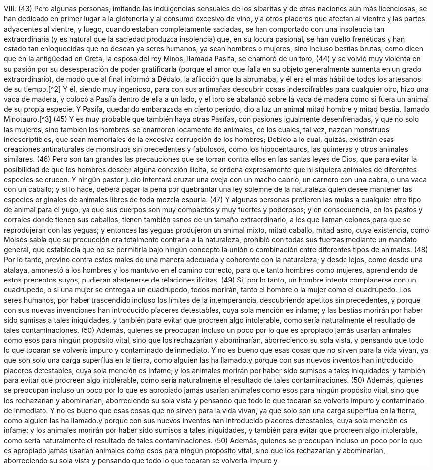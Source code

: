 VIII. <span id="v43">(43)</span> Pero algunas personas, imitando las indulgencias sensuales de los sibaritas y de otras naciones aún más licenciosas, se han dedicado en primer lugar a la glotonería y al consumo excesivo de vino, y a otros placeres que afectan al vientre y las partes adyacentes al vientre, y luego, cuando estaban completamente saciadas, se han comportado con una insolencia tan extraordinaria (y es natural que la saciedad produzca insolencia) que, en su locura pasional, se han vuelto frenéticas y han estado tan enloquecidas que no desean ya seres humanos, ya sean hombres o mujeres, sino incluso bestias brutas, como dicen que en la antigüedad en Creta, la esposa del rey Minos, llamada Pasifa, se enamoró de un toro, <span id="v44">(44)</span> y se volvió muy violenta en su pasión por su desesperación de poder gratificarla (porque el amor que falla en su objeto generalmente aumenta en un grado extraordinario), de modo que al final informó a Dédalo, la aflicción que la abrumaba, y él era el más hábil de todos los artesanos de su tiempo.[^2] Y él, siendo muy ingenioso, para con sus artimañas descubrir cosas indescifrables para cualquier otro, hizo una vaca de madera, y colocó a Pasífa dentro de ella a un lado, y el toro se abalanzó sobre la vaca de madera como si fuera un animal de su propia especie. Y Pasífa, quedando embarazada en cierto período, dio a luz un animal mitad hombre y mitad bestia, llamado Minotauro.[^3] <span id="v45">(45)</span> Y es muy probable que también haya otras Pasífas, con pasiones igualmente desenfrenadas, y que no solo las mujeres, sino también los hombres, se enamoren locamente de animales, de los cuales, tal vez, nazcan monstruos indescriptibles, que sean memoriales de la excesiva corrupción de los hombres; Debido a lo cual, quizás, existirán esas creaciones antinaturales de monstruos sin precedentes y fabulosos, como los hipocentauros, las quimeras y otros animales similares. <span id="v46">(46)</span> Pero son tan grandes las precauciones que se toman contra ellos en las santas leyes de Dios, que para evitar la posibilidad de que los hombres deseen alguna conexión ilícita, se ordena expresamente que ni siquiera animales de diferentes especies se crucen. Y ningún pastor judío intentará cruzar una oveja con un macho cabrío, un carnero con una cabra, o una vaca con un caballo; y si lo hace, deberá pagar la pena por quebrantar una ley solemne de la naturaleza quien desee mantener las especies originales de animales libres de toda mezcla espuria. <span id="v47">(47)</span> Y algunas personas prefieren las mulas a cualquier otro tipo de animal para el yugo, ya que sus cuerpos son muy compactos y muy fuertes y poderosos; y en consecuencia, en los pastos y corrales donde tienen sus caballos, tienen también asnos de un tamaño extraordinario, a los que llaman celones,para que se reprodujeran con las yeguas; y entonces las yeguas produjeron un animal mixto, mitad caballo, mitad asno, cuya existencia, como Moisés sabía que su producción era totalmente contraria a la naturaleza, prohibió con todas sus fuerzas mediante un mandato general, que establecía que no se permitiría bajo ningún concepto la unión o combinación entre diferentes tipos de animales. <span id="v48">(48)</span> Por lo tanto, previno contra estos males de una manera adecuada y coherente con la naturaleza; y desde lejos, como desde una atalaya, amonestó a los hombres y los mantuvo en el camino correcto, para que tanto hombres como mujeres, aprendiendo de estos preceptos suyos, pudieran abstenerse de relaciones ilícitas. <span id="v49">(49)</span> Si, por lo tanto, un hombre intenta complacerse con un cuadrúpedo, o si una mujer se entrega a un cuadrúpedo, todos morirán, tanto el hombre o la mujer como el cuadrúpedo. Los seres humanos, por haber trascendido incluso los límites de la intemperancia, descubriendo apetitos sin precedentes, y porque con sus nuevas invenciones han introducido placeres detestables, cuya sola mención es infame; y las bestias morirán por haber sido sumisas a tales iniquidades, y también para evitar que procreen algo intolerable, como sería naturalmente el resultado de tales contaminaciones. <span id="v50">(50)</span> Además, quienes se preocupan incluso un poco por lo que es apropiado jamás usarían animales como esos para ningún propósito vital, sino que los rechazarían y abominarían, aborreciendo su sola vista, y pensando que todo lo que tocaran se volvería impuro y contaminado de inmediato. Y no es bueno que esas cosas que no sirven para la vida vivan, ya que son solo una carga superflua en la tierra, como alguien las ha llamado.y porque con sus nuevos inventos han introducido placeres detestables, cuya sola mención es infame; y los animales morirán por haber sido sumisos a tales iniquidades, y también para evitar que procreen algo intolerable, como sería naturalmente el resultado de tales contaminaciones. <span id="v50">(50)</span> Además, quienes se preocupan incluso un poco por lo que es apropiado jamás usarían animales como esos para ningún propósito vital, sino que los rechazarían y abominarían, aborreciendo su sola vista y pensando que todo lo que tocaran se volvería impuro y contaminado de inmediato. Y no es bueno que esas cosas que no sirven para la vida vivan, ya que solo son una carga superflua en la tierra, como alguien las ha llamado.y porque con sus nuevos inventos han introducido placeres detestables, cuya sola mención es infame; y los animales morirán por haber sido sumisos a tales iniquidades, y también para evitar que procreen algo intolerable, como sería naturalmente el resultado de tales contaminaciones. <span id="v50">(50)</span> Además, quienes se preocupan incluso un poco por lo que es apropiado jamás usarían animales como esos para ningún propósito vital, sino que los rechazarían y abominarían, aborreciendo su sola vista y pensando que todo lo que tocaran se volvería impuro y